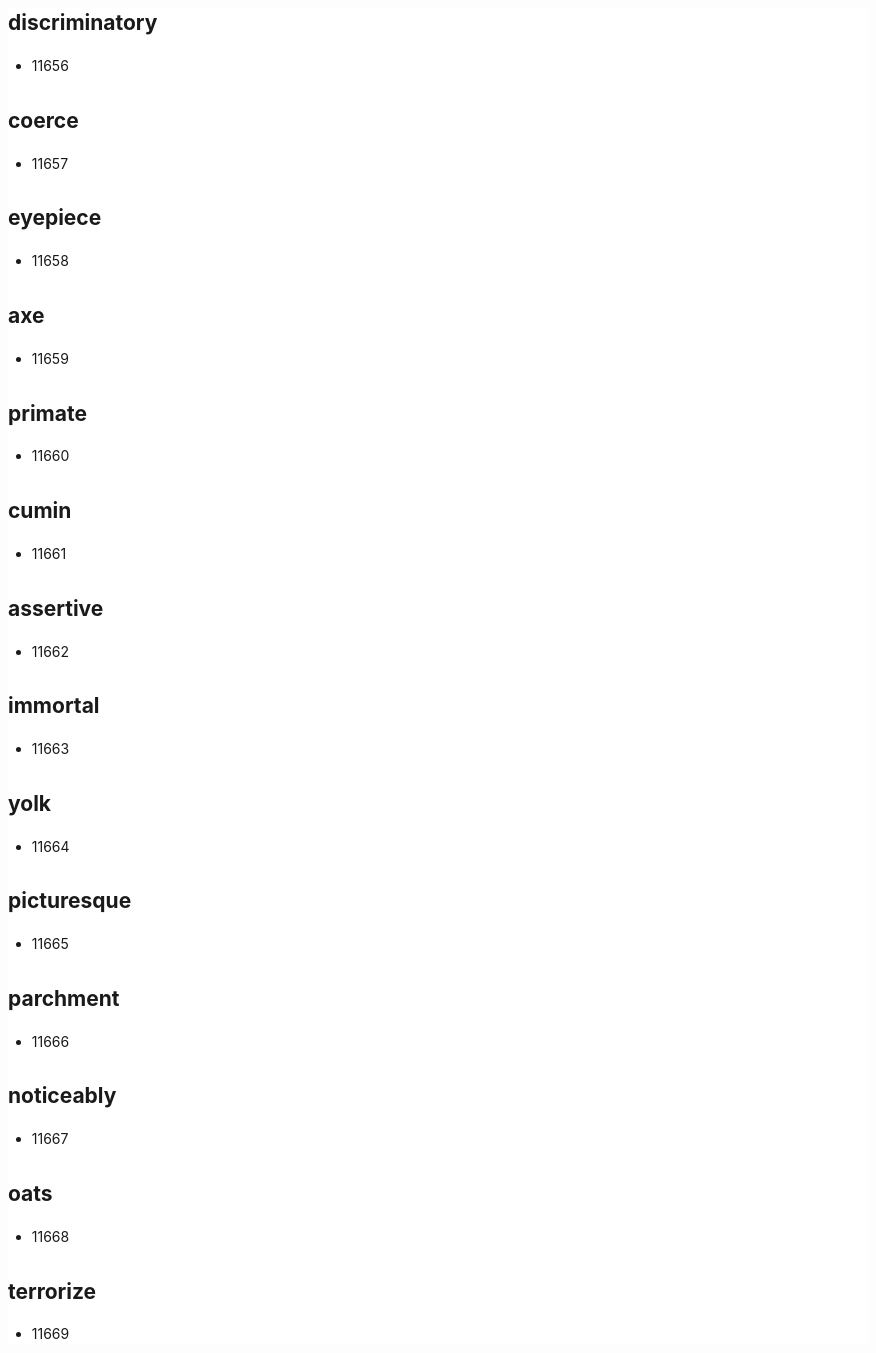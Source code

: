 ## discriminatory
* 11656

## coerce
* 11657

## eyepiece
* 11658

## axe
* 11659

## primate
* 11660

## cumin
* 11661

## assertive
* 11662

## immortal
* 11663

## yolk
* 11664

## picturesque
* 11665

## parchment
* 11666

## noticeably
* 11667

## oats
* 11668

## terrorize
* 11669
